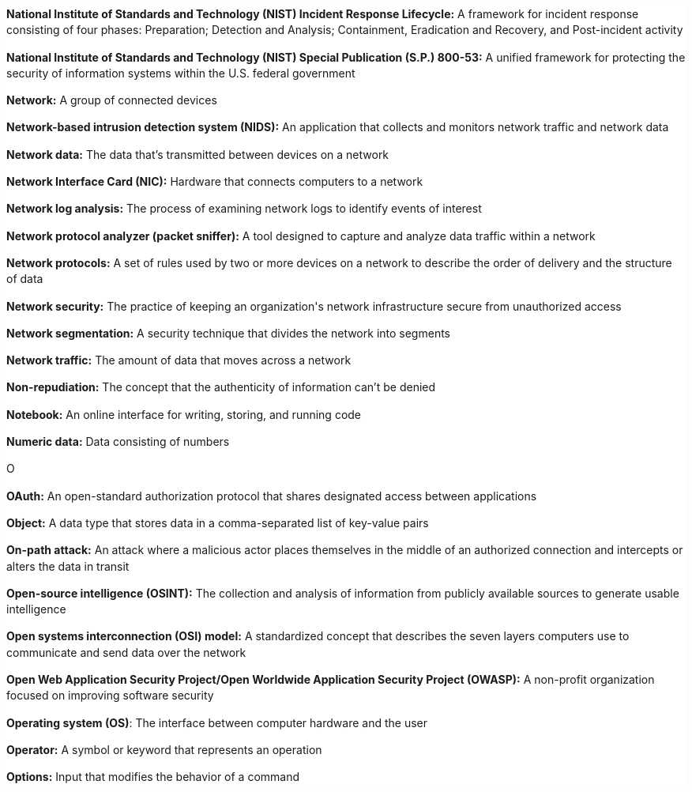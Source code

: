 **National Institute of Standards and Technology (NIST) Incident Response Lifecycle:** A framework for incident response consisting of four phases: Preparation; Detection and Analysis; Containment, Eradication and Recovery, and Post-incident activity

**National Institute of Standards and Technology (NIST) Special Publication (S.P.) 800-53:** A unified framework for protecting the security of information systems within the U.S. federal government

**Network:** A group of connected devices

**Network-based intrusion detection system (NIDS):** An application that collects and monitors network traffic and network data

**Network data:** The data that’s transmitted between devices on a network 

**Network Interface Card (NIC):** Hardware that connects computers to a network

**Network log analysis:** The process of examining network logs to identify events of interest

**Network protocol analyzer (packet sniffer):** A tool designed to capture and analyze data traffic within a network

**Network protocols:** A set of rules used by two or more devices on a network to describe the order of delivery and the structure of data

**Network security:** The practice of keeping an organization's network infrastructure secure from unauthorized access

**Network segmentation:** A security technique that divides the network into segments

**Network traffic:** The amount of data that moves across a network 

**Non-repudiation:** The concept that the authenticity of information can’t be denied

**Notebook:** An online interface for writing, storing, and running code

**Numeric data:** Data consisting of numbers

O

**OAuth:** An open-standard authorization protocol that shares designated access between applications

**Object:** A data type that stores data in a comma-separated list of key-value pairs

**On-path attack:** An attack where a malicious actor places themselves in the middle of an authorized connection and intercepts or alters the data in transit

**Open-source intelligence (OSINT):** The collection and analysis of information from publicly available sources to generate usable intelligence 

**Open systems interconnection (OSI) model:** A standardized concept that describes the seven layers computers use to communicate and send data over the network

**Open Web Application Security Project/Open Worldwide Application Security Project (OWASP):** A non-profit organization focused on improving software security

**Operating system (OS)**: The interface between computer hardware and the user

**Operator:** A symbol or keyword that represents an operation

**Options:** Input that modifies the behavior of a command
